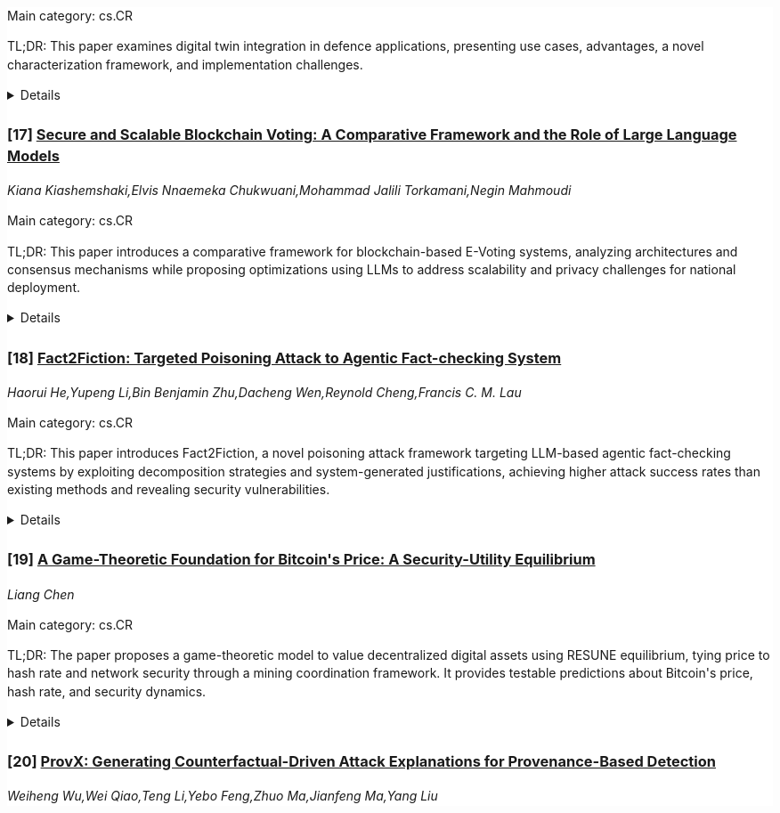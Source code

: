 Main category: cs.CR

TL;DR: This paper examines digital twin integration in defence applications, presenting use cases, advantages, a novel characterization framework, and implementation challenges.


<details><summary>Details</summary></details>


### [17] [Secure and Scalable Blockchain Voting: A Comparative Framework and the Role of Large Language Models](https://arxiv.org/abs/2508.05865)
*Kiana Kiashemshaki,Elvis Nnaemeka Chukwuani,Mohammad Jalili Torkamani,Negin Mahmoudi*

Main category: cs.CR

TL;DR: This paper introduces a comparative framework for blockchain-based E-Voting systems, analyzing architectures and consensus mechanisms while proposing optimizations using LLMs to address scalability and privacy challenges for national deployment.


<details><summary>Details</summary></details>


### [18] [Fact2Fiction: Targeted Poisoning Attack to Agentic Fact-checking System](https://arxiv.org/abs/2508.06059)
*Haorui He,Yupeng Li,Bin Benjamin Zhu,Dacheng Wen,Reynold Cheng,Francis C. M. Lau*

Main category: cs.CR

TL;DR: This paper introduces Fact2Fiction, a novel poisoning attack framework targeting LLM-based agentic fact-checking systems by exploiting decomposition strategies and system-generated justifications, achieving higher attack success rates than existing methods and revealing security vulnerabilities.


<details><summary>Details</summary></details>


### [19] [A Game-Theoretic Foundation for Bitcoin's Price: A Security-Utility Equilibrium](https://arxiv.org/abs/2508.06071)
*Liang Chen*

Main category: cs.CR

TL;DR: The paper proposes a game-theoretic model to value decentralized digital assets using RESUNE equilibrium, tying price to hash rate and network security through a mining coordination framework. It provides testable predictions about Bitcoin's price, hash rate, and security dynamics.


<details><summary>Details</summary></details>


### [20] [ProvX: Generating Counterfactual-Driven Attack Explanations for Provenance-Based Detection](https://arxiv.org/abs/2508.06073)
*Weiheng Wu,Wei Qiao,Teng Li,Yebo Feng,Zhuo Ma,Jianfeng Ma,Yang Liu*
